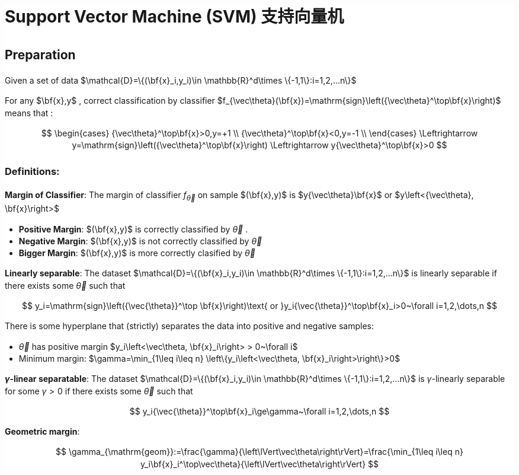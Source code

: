 # Support Vector Machine (SVM) 支持向量机

## Preparation

Given a set of data $\mathcal{D}=\{(\bf{x}_i,y_i)\in \mathbb{R}^d\times \{-1,1\}:i=1,2,...n\}$

For any $\bf{x},y$ , correct classification by classifier $f_{\vec\theta}(\bf{x})=\mathrm{sign}\left({\vec\theta}^\top\bf{x}\right)$ means that :

$$
\begin{cases}
{\vec\theta}^\top\bf{x}>0,y=+1 \\
{\vec\theta}^\top\bf{x}<0,y=-1 \\
\end{cases}
\Leftrightarrow y=\mathrm{sign}\left({\vec\theta}^\top\bf{x}\right)
\Leftrightarrow y{\vec\theta}^\top\bf{x}>0
$$

### Definitions: 

**Margin of Classifier**: The margin of classifier $f_{\vec\theta}$ on sample $(\bf{x},y)$ is $y{\vec\theta}\bf{x}$ or $y\left<{\vec\theta}, \bf{x}\right>$

- **Positive Margin**: $(\bf{x},y)$ is correctly classified by $\vec{\theta}$ . 
- **Negative Margin**: $(\bf{x},y)$ is not correctly classified by $\vec{\theta}$
- **Bigger Margin**: $(\bf{x},y)$ is more correctly clasified by $\vec{\theta}$

**Linearly separable**: The dataset $\mathcal{D}=\{(\bf{x}_i,y_i)\in \mathbb{R}^d\times \{-1,1\}:i=1,2,...n\}$ is linearly separable if there exists some $\vec{\theta}$ such that 

$$
y_i=\mathrm{sign}\left({\vec{\theta}}^\top \bf{x}\right)\text{ or }y_i{\vec{\theta}}^\top\bf{x}_i>0~\forall i=1,2,\dots,n
$$

There is some hyperplane that (strictly) separates the data into positive and negative samples:

- $\vec\theta$ has positive margin $y_i\left<\vec\theta, \bf{x}_i\right> > 0~\forall i$
- Minimum margin: $\gamma=\min_{1\leq i\leq n} \left\{y_i\left<\vec\theta, \bf{x}_i\right>\right\}>0$

**$\gamma$-linear separatable**: The dataset $\mathcal{D}=\{(\bf{x}_i,y_i)\in \mathbb{R}^d\times \{-1,1\}:i=1,2,...n\}$ is $\gamma$-linearly separable for some $\gamma>0$ if there exists some $\vec{\theta}$ such that 

$$
y_i{\vec{\theta}}^\top\bf{x}_i\ge\gamma~\forall i=1,2,\dots,n
$$

**Geometric margin**: 

$$
\gamma_{\mathrm{geom}}:=\frac{\gamma}{\left\lVert\vec\theta\right\rVert}=\frac{\min_{1\leq i\leq n} y_i\bf{x}_i^\top\vec\theta}{\left\lVert\vec\theta\right\rVert}
$$
